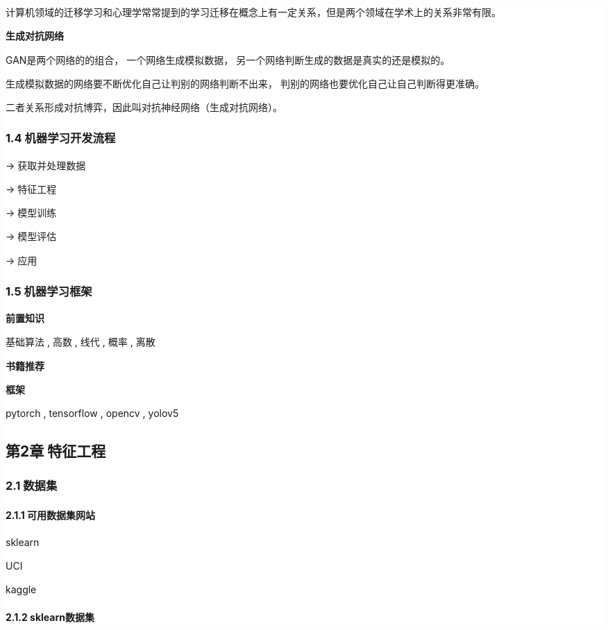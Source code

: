计算机领域的迁移学习和心理学常常提到的学习迁移在概念上有一定关系，但是两个领域在学术上的关系非常有限。



**生成对抗网络**

GAN是两个网络的的组合， 一个网络生成模拟数据， 另一个网络判断生成的数据是真实的还是模拟的。

生成模拟数据的网络要不断优化自己让判别的网络判断不出来， 判别的网络也要优化自己让自己判断得更准确。 

二者关系形成对抗博弈，因此叫对抗神经网络（生成对抗网络）。





### 1.4 机器学习开发流程

-> 获取并处理数据

-> 特征工程

-> 模型训练

-> 模型评估

-> 应用 





### 1.5 机器学习框架

**前置知识**

基础算法 , 高数 , 线代 , 概率 , 离散

 

**书籍推荐**



**框架**

pytorch ,  tensorflow , opencv , yolov5



## 第2章 特征工程

### 2.1 数据集

#### 2.1.1 可用数据集网站

sklearn

UCI

kaggle



#### 2.1.2 sklearn数据集
